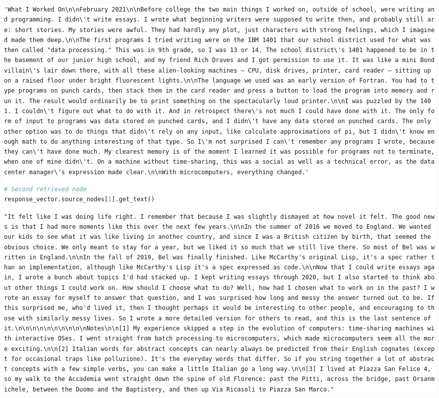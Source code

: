 ```
'What I Worked On\n\nFebruary 2021\n\nBefore college the two main things I worked on, outside of school, were writing and programming. I didn\'t write essays. I wrote what beginning writers were supposed to write then, and probably still are: short stories. My stories were awful. They had hardly any plot, just characters with strong feelings, which I imagined made them deep.\n\nThe first programs I tried writing were on the IBM 1401 that our school district used for what was then called "data processing." This was in 9th grade, so I was 13 or 14. The school district\'s 1401 happened to be in the basement of our junior high school, and my friend Rich Draves and I got permission to use it. It was like a mini Bond villain\'s lair down there, with all these alien-looking machines — CPU, disk drives, printer, card reader — sitting up on a raised floor under bright fluorescent lights.\n\nThe language we used was an early version of Fortran. You had to type programs on punch cards, then stack them in the card reader and press a button to load the program into memory and run it. The result would ordinarily be to print something on the spectacularly loud printer.\n\nI was puzzled by the 1401. I couldn\'t figure out what to do with it. And in retrospect there\'s not much I could have done with it. The only form of input to programs was data stored on punched cards, and I didn\'t have any data stored on punched cards. The only other option was to do things that didn\'t rely on any input, like calculate approximations of pi, but I didn\'t know enough math to do anything interesting of that type. So I\'m not surprised I can\'t remember any programs I wrote, because they can\'t have done much. My clearest memory is of the moment I learned it was possible for programs not to terminate, when one of mine didn\'t. On a machine without time-sharing, this was a social as well as a technical error, as the data center manager\'s expression made clear.\n\nWith microcomputers, everything changed.'
```

```python
# Second retrieved node
response_vector.source_nodes[1].get_text()
```

```
"It felt like I was doing life right. I remember that because I was slightly dismayed at how novel it felt. The good news is that I had more moments like this over the next few years.\n\nIn the summer of 2016 we moved to England. We wanted our kids to see what it was like living in another country, and since I was a British citizen by birth, that seemed the obvious choice. We only meant to stay for a year, but we liked it so much that we still live there. So most of Bel was written in England.\n\nIn the fall of 2019, Bel was finally finished. Like McCarthy's original Lisp, it's a spec rather than an implementation, although like McCarthy's Lisp it's a spec expressed as code.\n\nNow that I could write essays again, I wrote a bunch about topics I'd had stacked up. I kept writing essays through 2020, but I also started to think about other things I could work on. How should I choose what to do? Well, how had I chosen what to work on in the past? I wrote an essay for myself to answer that question, and I was surprised how long and messy the answer turned out to be. If this surprised me, who'd lived it, then I thought perhaps it would be interesting to other people, and encouraging to those with similarly messy lives. So I wrote a more detailed version for others to read, and this is the last sentence of it.\n\n\n\n\n\n\n\n\n\nNotes\n\n[1] My experience skipped a step in the evolution of computers: time-sharing machines with interactive OSes. I went straight from batch processing to microcomputers, which made microcomputers seem all the more exciting.\n\n[2] Italian words for abstract concepts can nearly always be predicted from their English cognates (except for occasional traps like polluzione). It's the everyday words that differ. So if you string together a lot of abstract concepts with a few simple verbs, you can make a little Italian go a long way.\n\n[3] I lived at Piazza San Felice 4, so my walk to the Accademia went straight down the spine of old Florence: past the Pitti, across the bridge, past Orsanmichele, between the Duomo and the Baptistery, and then up Via Ricasoli to Piazza San Marco."
```
